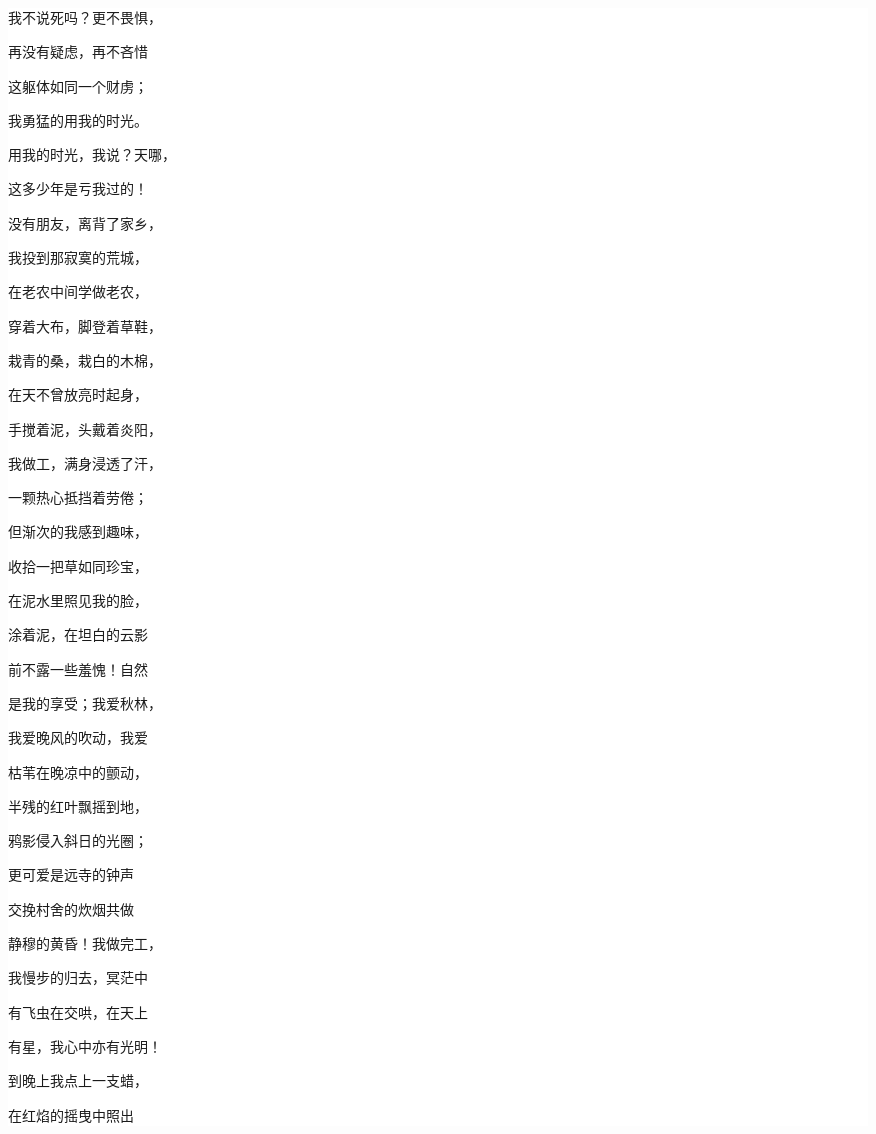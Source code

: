    我不说死吗？更不畏惧，

   再没有疑虑，再不吝惜

   这躯体如同一个财虏；

   我勇猛的用我的时光。

   用我的时光，我说？天哪，

   这多少年是亏我过的！

   没有朋友，离背了家乡，

   我投到那寂寞的荒城，

   在老农中间学做老农，

   穿着大布，脚登着草鞋，

   栽青的桑，栽白的木棉，

   在天不曾放亮时起身，

   手搅着泥，头戴着炎阳，

   我做工，满身浸透了汗，

   一颗热心抵挡着劳倦；

   但渐次的我感到趣味，

   收拾一把草如同珍宝，

   在泥水里照见我的脸，

   涂着泥，在坦白的云影

   前不露一些羞愧！自然

   是我的享受；我爱秋林，

   我爱晚风的吹动，我爱

   枯苇在晚凉中的颤动，

   半残的红叶飘摇到地，

   鸦影侵入斜日的光圈；

   更可爱是远寺的钟声

   交挽村舍的炊烟共做

   静穆的黄昏！我做完工，

   我慢步的归去，冥茫中

   有飞虫在交哄，在天上

   有星，我心中亦有光明！

   到晚上我点上一支蜡，

   在红焰的摇曳中照出
